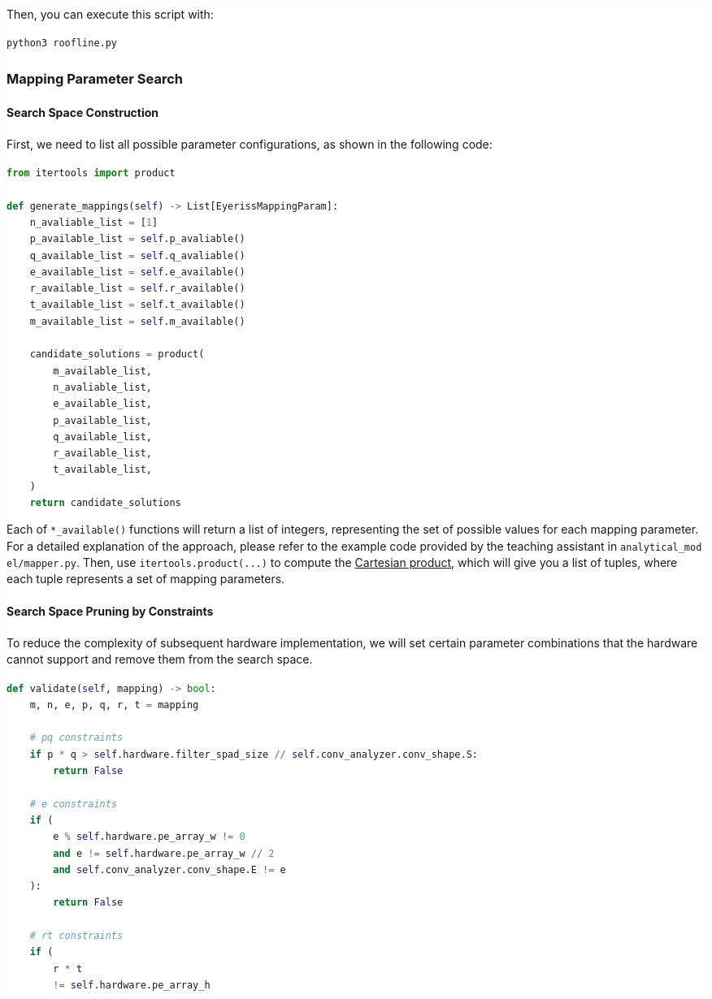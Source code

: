 Then, you can execute this script with:

```bash
python3 roofline.py
```

### Mapping Parameter Search

#### Search Space Construction

First, we need to list all possible parameter configurations, as shown in the following code:

```python
from itertools import product

def generate_mappings(self) -> List[EyerissMappingParam]:
    n_avaliable_list = [1]
    p_available_list = self.p_avaliable()
    q_available_list = self.q_avaliable()
    e_available_list = self.e_available()
    r_available_list = self.r_available()
    t_available_list = self.t_available()
    m_available_list = self.m_available()

    candidate_solutions = product(
        m_available_list,
        n_avaliable_list,
        e_available_list,
        p_available_list,
        q_available_list,
        r_available_list,
        t_available_list,
    )
    return candidate_solutions
```

Each of `*_available()` functions will return a list of integers, representing the set of possible values for each mapping parameter. For a detailed explanation of the approach, please refer to the example code provided by the teaching assistant in `analytical_model/mapper.py`. Then, use `itertools.product(...)` to compute the [Cartesian product](https://en.wikipedia.org/wiki/Cartesian_product), which will give you a list of tuples, where each tuple represents a set of mapping parameters.

#### Search Space Pruning by Constraints

To reduce the complexity of subsequent hardware implementation, we will set certain parameter combinations that the hardware cannot support and remove them from the search space.

```python
def validate(self, mapping) -> bool:
    m, n, e, p, q, r, t = mapping

    # pq constraints
    if p * q > self.hardware.filter_spad_size // self.conv_analyzer.conv_shape.S:
        return False

    # e constraints
    if (
        e % self.hardware.pe_array_w != 0
        and e != self.hardware.pe_array_w // 2
        and self.conv_analyzer.conv_shape.E != e
    ):
        return False

    # rt constraints
    if (
        r * t
        != self.hardware.pe_array_h
```